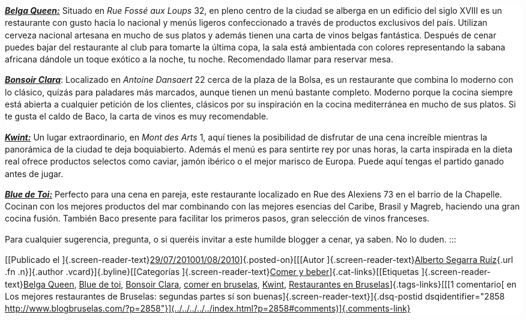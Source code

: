 ***[Belga Queen:](http://www.belgaqueen.be/default.asp)*** Situado en
*Rue Fossé aux Loups* 32, en pleno centro de la ciudad se alberga en un
edificio del siglo XVIII es un restaurante con gusto hacia lo nacional y
menús ligeros confeccionado a través de productos exclusivos del país.
Utilizan cerveza nacional artesana en mucho de sus platos y además
tienen una carta de vinos belgas fantástica. Después de cenar puedes
bajar del restaurante al club para tomarte la última copa, la sala está
ambientada con colores representando la sabana africana dándole un toque
exótico a la noche, tu noche. Recomendado llamar para reservar mesa.

***[Bonsoir Clara](http://www.bonsoirclara.com/)***: Localizado en
*Antoine Dansaert* 22 cerca de la plaza de la Bolsa, es un restaurante
que combina lo moderno con lo clásico, quizás para paladares más
marcados, aunque tienen un menú bastante completo. Moderno porque la
cocina siempre está abierta a cualquier petición de los clientes,
clásicos por su inspiración en la cocina mediterránea en mucho de sus
platos. Si te gusta el caldo de Baco, la carta de vinos es muy
recomendable.

***[Kwint:](http://kwintbrussels.com/index.html)*** Un lugar
extraordinario, en *Mont des Arts* 1, aquí tienes la posibilidad de
disfrutar de una cena increíble mientras la panorámica de la ciudad te
deja boquiabierto. Además el menú es para sentirte rey por unas horas,
la carta inspirada en la dieta real ofrece productos selectos como
caviar, jamón ibérico o el mejor marisco de Europa. Puede aquí tengas el
partido ganado antes de jugar.

***[Blue de Toi:](http://www.bleudetoi.be/index.cfm)*** Perfecto para
una cena en pareja, este restaurante localizado en Rue des Alexiens 73
en el barrio de la Chapelle. Cocinan con los mejores productos del mar
combinando con las mejores esencias del Caribe, Brasil y Magreb,
haciendo una gran cocina fusión. También Baco presente para facilitar
los primeros pasos, gran selección de vinos franceses.

Para cualquier sugerencia, pregunta, o si queréis invitar a este humilde
blogger a cenar, ya saben. No lo duden.
:::

[[Publicado el
]{.screen-reader-text}[29/07/201001/08/2010](../../../../../index.html?p=2858)]{.posted-on}[[[Autor
]{.screen-reader-text}[Alberto Segarra Ruíz](../../index.html){.url .fn
.n}]{.author .vcard}]{.byline}[[Categorías ]{.screen-reader-text}[Comer
y
beber](../../../../category/comer-y-beber/index.html)]{.cat-links}[[Etiquetas
]{.screen-reader-text}[Belga
Queen](../../../../tag/belga-queen/index.html), [Blue de
toi](../../../../tag/blue-de-toi/index.html), [Bonsoir
Clara](../../../../tag/bonsoir-clara/index.html), [comer en
bruselas](../../../../tag/comer-en-bruselas/index.html),
[Kwint](../../../../tag/kwint/index.html), [Restaurantes en
Bruselas](../../../../tag/restaurantes-en-bruselas/index.html)]{.tags-links}[[[1
comentario[ en Los mejores restaurantes de Bruselas: segundas partes sí
son buenas]{.screen-reader-text}]{.dsq-postid
dsqidentifier="2858 http://www.blogbruselas.com/?p=2858"}](../../../../../index.html?p=2858#comments)]{.comments-link}
